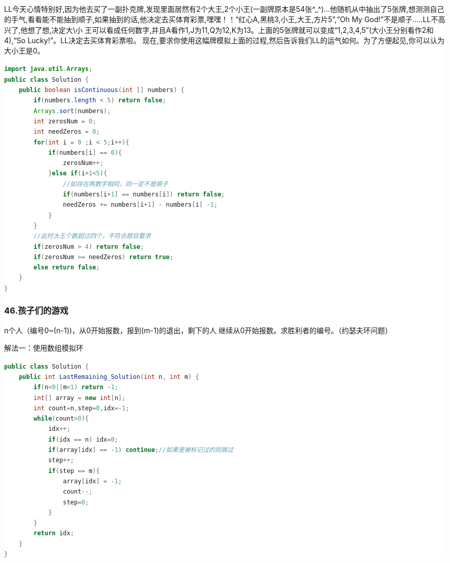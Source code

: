 LL今天心情特别好,因为他去买了一副扑克牌,发现里面居然有2个大王,2个小王(一副牌原本是54张^_^)...他随机从中抽出了5张牌,想测测自己的手气,看看能不能抽到顺子,如果抽到的话,他决定去买体育彩票,嘿嘿！！“红心A,黑桃3,小王,大王,方片5”,“Oh My God!”不是顺子.....LL不高兴了,他想了想,决定大\小 王可以看成任何数字,并且A看作1,J为11,Q为12,K为13。上面的5张牌就可以变成“1,2,3,4,5”(大小王分别看作2和4),“So Lucky!”。LL决定去买体育彩票啦。 现在,要求你使用这幅牌模拟上面的过程,然后告诉我们LL的运气如何。为了方便起见,你可以认为大小王是0。
 
```java
import java.util.Arrays;
public class Solution {
    public boolean isContinuous(int [] numbers) {
        if(numbers.length < 5) return false;
        Arrays.sort(numbers);
        int zerosNum = 0;
        int needZeros = 0;
        for(int i = 0 ;i < 5;i++){
            if(numbers[i] == 0){
                zerosNum++;
            }else if(i+1<5){
                //如存在两数字相同，则一定不是顺子
                if(numbers[i+1] == numbers[i]) return false; 
                needZeros += numbers[i+1] - numbers[i] -1;
            }
        }
        //此时大王个数超过四个，不符合题目要求
        if(zerosNum > 4) return false; 
        if(zerosNum >= needZeros) return true;
        else return false;
    }
}
```
 
### 46.孩子们的游戏
 
n个人（编号0~(n-1))，从0开始报数，报到(m-1)的退出，剩下的人 继续从0开始报数。求胜利者的编号。（约瑟夫环问题）
 
解法一：使用数组模拟环
 
```java
public class Solution {
    public int LastRemaining_Solution(int n, int m) {
        if(n<0||m<1) return -1;
        int[] array = new int[n];
        int count=n,step=0,idx=-1;
        while(count>0){
            idx++;
            if(idx == n) idx=0;
            if(array[idx] == -1) continue;//如果是被标记过的则跳过
            step++;
            if(step == m){
                array[idx] = -1;
                count--; 
                step=0;
            } 
        }
        return idx;
    }
}
```
 

[0]: https://img0.tuicool.com/BVFbYr2.png 
[1]: https://img1.tuicool.com/VzEruqa.png 
[2]: https://img1.tuicool.com/MVJNVre.png 
[3]: https://img0.tuicool.com/ZVFVRfR.png 